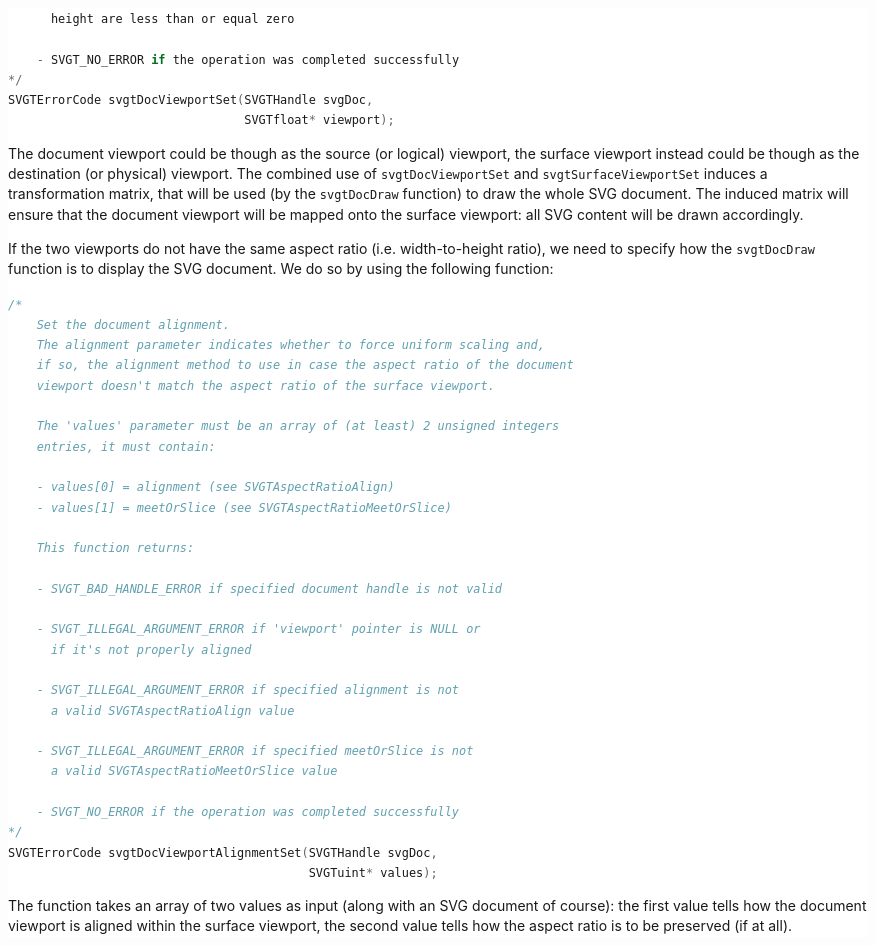 ```c
      height are less than or equal zero

    - SVGT_NO_ERROR if the operation was completed successfully
*/
SVGTErrorCode svgtDocViewportSet(SVGTHandle svgDoc,
                                 SVGTfloat* viewport);
```

The document viewport could be though as the source (or logical) viewport, the surface viewport instead could be though as the destination (or physical) viewport. The combined use of `svgtDocViewportSet` and `svgtSurfaceViewportSet` induces a transformation matrix, that will be used (by the `svgtDocDraw` function) to draw the whole SVG document. The induced matrix will ensure that the document viewport will be mapped onto the surface viewport: all SVG content will be drawn accordingly.

If the two viewports do not have the same aspect ratio (i.e. width-to-height ratio), we need to specify how the `svgtDocDraw` function is to display the SVG document. We do so by using the following function:

```c
/*
    Set the document alignment.
    The alignment parameter indicates whether to force uniform scaling and,
    if so, the alignment method to use in case the aspect ratio of the document
    viewport doesn't match the aspect ratio of the surface viewport.

    The 'values' parameter must be an array of (at least) 2 unsigned integers
    entries, it must contain:

    - values[0] = alignment (see SVGTAspectRatioAlign)
    - values[1] = meetOrSlice (see SVGTAspectRatioMeetOrSlice)

    This function returns:

    - SVGT_BAD_HANDLE_ERROR if specified document handle is not valid

    - SVGT_ILLEGAL_ARGUMENT_ERROR if 'viewport' pointer is NULL or
      if it's not properly aligned

    - SVGT_ILLEGAL_ARGUMENT_ERROR if specified alignment is not
      a valid SVGTAspectRatioAlign value

    - SVGT_ILLEGAL_ARGUMENT_ERROR if specified meetOrSlice is not
      a valid SVGTAspectRatioMeetOrSlice value

    - SVGT_NO_ERROR if the operation was completed successfully
*/
SVGTErrorCode svgtDocViewportAlignmentSet(SVGTHandle svgDoc,
                                          SVGTuint* values);
```

The function takes an array of two values as input (along with an SVG document of course): the first value tells how the document viewport is aligned within the surface viewport, the second value tells how the aspect ratio is to be preserved (if at all).
